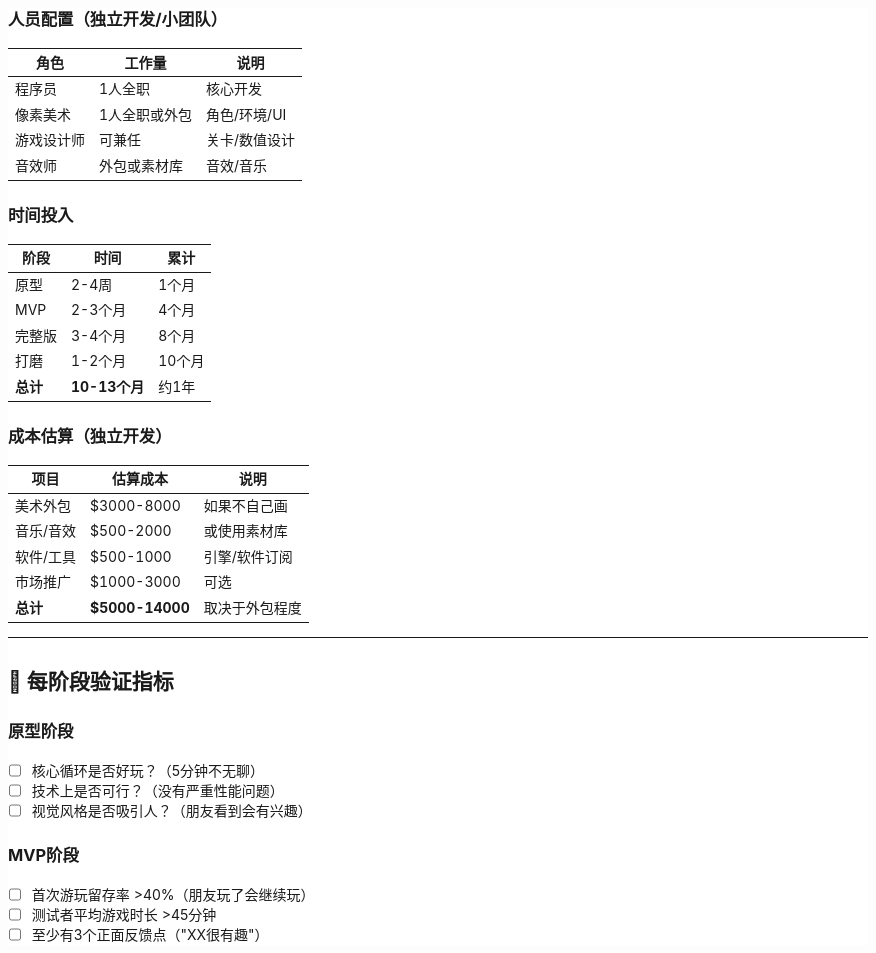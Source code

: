 ### 人员配置（独立开发/小团队）

| 角色 | 工作量 | 说明 |
|------|--------|------|
| 程序员 | 1人全职 | 核心开发 |
| 像素美术 | 1人全职或外包 | 角色/环境/UI |
| 游戏设计师 | 可兼任 | 关卡/数值设计 |
| 音效师 | 外包或素材库 | 音效/音乐 |

### 时间投入

| 阶段 | 时间 | 累计 |
|------|------|------|
| 原型 | 2-4周 | 1个月 |
| MVP | 2-3个月 | 4个月 |
| 完整版 | 3-4个月 | 8个月 |
| 打磨 | 1-2个月 | 10个月 |
| **总计** | **10-13个月** | 约1年 |

### 成本估算（独立开发）

| 项目 | 估算成本 | 说明 |
|------|----------|------|
| 美术外包 | $3000-8000 | 如果不自己画 |
| 音乐/音效 | $500-2000 | 或使用素材库 |
| 软件/工具 | $500-1000 | 引擎/软件订阅 |
| 市场推广 | $1000-3000 | 可选 |
| **总计** | **$5000-14000** | 取决于外包程度 |

---

## 🎯 每阶段验证指标

### 原型阶段
- [ ] 核心循环是否好玩？（5分钟不无聊）
- [ ] 技术上是否可行？（没有严重性能问题）
- [ ] 视觉风格是否吸引人？（朋友看到会有兴趣）

### MVP阶段
- [ ] 首次游玩留存率 >40%（朋友玩了会继续玩）
- [ ] 测试者平均游戏时长 >45分钟
- [ ] 至少有3个正面反馈点（"XX很有趣"）
